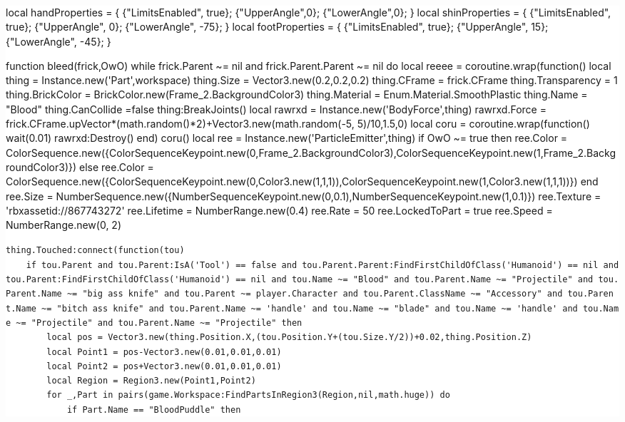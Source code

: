 local handProperties = {
	{"LimitsEnabled", true};
	{"UpperAngle",0};
	{"LowerAngle",0};
}
local shinProperties = {
	{"LimitsEnabled", true};
	{"UpperAngle", 0};
	{"LowerAngle", -75};
}
local footProperties = {
	{"LimitsEnabled", true};
	{"UpperAngle", 15};
	{"LowerAngle", -45};
}

function bleed(frick,OwO)
    while frick.Parent ~= nil and frick.Parent.Parent ~= nil do
    local reeee = coroutine.wrap(function()
    local thing = Instance.new('Part',workspace)
    thing.Size = Vector3.new(0.2,0.2,0.2)
    thing.CFrame = frick.CFrame
    thing.Transparency = 1
    thing.BrickColor = BrickColor.new(Frame_2.BackgroundColor3)
    thing.Material = Enum.Material.SmoothPlastic
    thing.Name = "Blood"
    thing.CanCollide =false
	thing:BreakJoints()
    local rawrxd = Instance.new('BodyForce',thing)
    rawrxd.Force = frick.CFrame.upVector*(math.random()*2)+Vector3.new(math.random(-5, 5)/10,1.5,0)
    local coru = coroutine.wrap(function()
        wait(0.01)
        rawrxd:Destroy()
    end)
    coru()
    local ree = Instance.new('ParticleEmitter',thing)
	if OwO ~= true then
    	ree.Color = ColorSequence.new({ColorSequenceKeypoint.new(0,Frame_2.BackgroundColor3),ColorSequenceKeypoint.new(1,Frame_2.BackgroundColor3)})
	else
		ree.Color = ColorSequence.new({ColorSequenceKeypoint.new(0,Color3.new(1,1,1)),ColorSequenceKeypoint.new(1,Color3.new(1,1,1))})
	end
    ree.Size = NumberSequence.new({NumberSequenceKeypoint.new(0,0.1),NumberSequenceKeypoint.new(1,0.1)})
    ree.Texture = 'rbxassetid://867743272'
    ree.Lifetime = NumberRange.new(0.4)
    ree.Rate = 50
    ree.LockedToPart = true
    ree.Speed = NumberRange.new(0, 2)  
   
    thing.Touched:connect(function(tou)
        if tou.Parent and tou.Parent:IsA('Tool') == false and tou.Parent.Parent:FindFirstChildOfClass('Humanoid') == nil and tou.Parent:FindFirstChildOfClass('Humanoid') == nil and tou.Name ~= "Blood" and tou.Parent.Name ~= "Projectile" and tou.Parent.Name ~= "big ass knife" and tou.Parent ~= player.Character and tou.Parent.ClassName ~= "Accessory" and tou.Parent.Name ~= "bitch ass knife" and tou.Parent.Name ~= 'handle' and tou.Name ~= "blade" and tou.Name ~= 'handle' and tou.Name ~= "Projectile" and tou.Parent.Name ~= "Projectile" then
            local pos = Vector3.new(thing.Position.X,(tou.Position.Y+(tou.Size.Y/2))+0.02,thing.Position.Z)
			local Point1 = pos-Vector3.new(0.01,0.01,0.01)
			local Point2 = pos+Vector3.new(0.01,0.01,0.01)
			local Region = Region3.new(Point1,Point2)
			for _,Part in pairs(game.Workspace:FindPartsInRegion3(Region,nil,math.huge)) do
				if Part.Name == "BloodPuddle" then